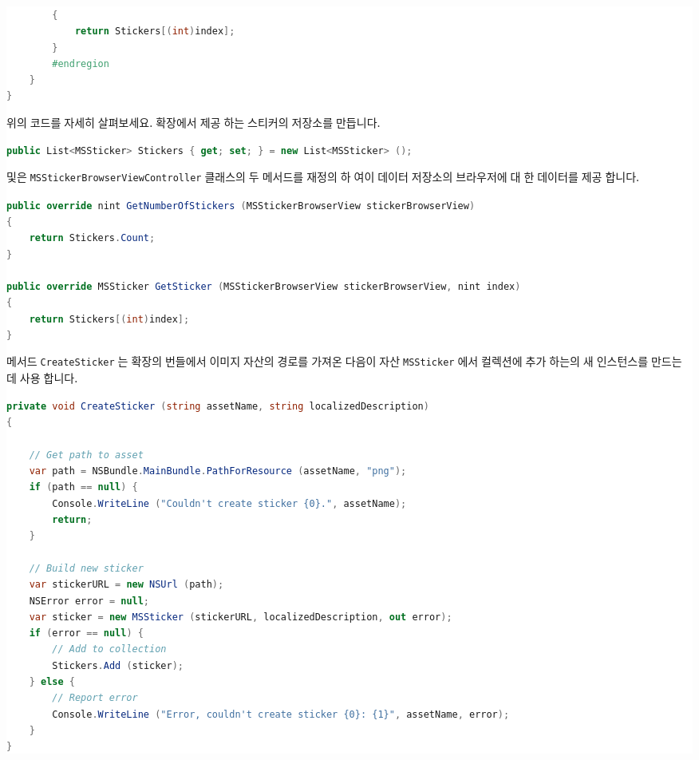 ```csharp
        {
            return Stickers[(int)index];
        }
        #endregion
    }
}
```

위의 코드를 자세히 살펴보세요. 확장에서 제공 하는 스티커의 저장소를 만듭니다.

```csharp
public List<MSSticker> Stickers { get; set; } = new List<MSSticker> ();
```

및은 `MSStickerBrowserViewController` 클래스의 두 메서드를 재정의 하 여이 데이터 저장소의 브라우저에 대 한 데이터를 제공 합니다.

```csharp
public override nint GetNumberOfStickers (MSStickerBrowserView stickerBrowserView)
{
    return Stickers.Count;
}

public override MSSticker GetSticker (MSStickerBrowserView stickerBrowserView, nint index)
{
    return Stickers[(int)index];
}
```

메서드 `CreateSticker` 는 확장의 번들에서 이미지 자산의 경로를 가져온 다음이 자산 `MSSticker` 에서 컬렉션에 추가 하는의 새 인스턴스를 만드는 데 사용 합니다.

```csharp
private void CreateSticker (string assetName, string localizedDescription)
{

    // Get path to asset
    var path = NSBundle.MainBundle.PathForResource (assetName, "png");
    if (path == null) {
        Console.WriteLine ("Couldn't create sticker {0}.", assetName);
        return;
    }

    // Build new sticker
    var stickerURL = new NSUrl (path);
    NSError error = null;
    var sticker = new MSSticker (stickerURL, localizedDescription, out error);
    if (error == null) {
        // Add to collection
        Stickers.Add (sticker);
    } else {
        // Report error
        Console.WriteLine ("Error, couldn't create sticker {0}: {1}", assetName, error);
    }
}
```
